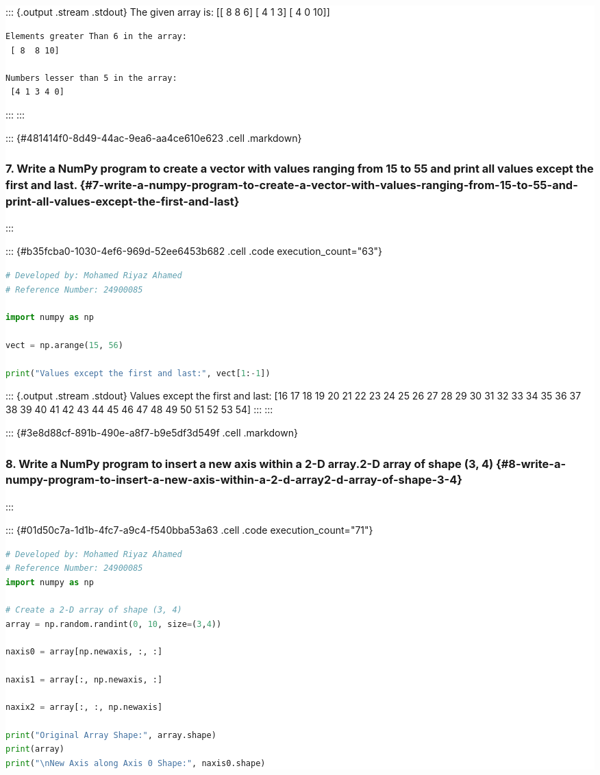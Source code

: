 ::: {.output .stream .stdout}
    The given array is: 
    [[ 8  8  6]
     [ 4  1  3]
     [ 4  0 10]]

    Elements greater Than 6 in the array:
     [ 8  8 10]

    Numbers lesser than 5 in the array:
     [4 1 3 4 0]
:::
:::

::: {#481414f0-8d49-44ac-9ea6-aa4ce610e623 .cell .markdown}
### 7. Write a NumPy program to create a vector with values ​​ranging from 15 to 55 and print all values ​​except the first and last. {#7-write-a-numpy-program-to-create-a-vector-with-values-ranging-from-15-to-55-and-print-all-values-except-the-first-and-last}
:::

::: {#b35fcba0-1030-4ef6-969d-52ee6453b682 .cell .code execution_count="63"}
``` python
# Developed by: Mohamed Riyaz Ahamed
# Reference Number: 24900085

import numpy as np

vect = np.arange(15, 56)

print("Values except the first and last:", vect[1:-1])
```

::: {.output .stream .stdout}
    Values except the first and last: [16 17 18 19 20 21 22 23 24 25 26 27 28 29 30 31 32 33 34 35 36 37 38 39
     40 41 42 43 44 45 46 47 48 49 50 51 52 53 54]
:::
:::

::: {#3e8d88cf-891b-490e-a8f7-b9e5df3d549f .cell .markdown}
### 8. Write a NumPy program to insert a new axis within a 2-D array.2-D array of shape (3, 4) {#8-write-a-numpy-program-to-insert-a-new-axis-within-a-2-d-array2-d-array-of-shape-3-4}
:::

::: {#01d50c7a-1d1b-4fc7-a9c4-f540bba53a63 .cell .code execution_count="71"}
``` python
# Developed by: Mohamed Riyaz Ahamed
# Reference Number: 24900085
import numpy as np

# Create a 2-D array of shape (3, 4)
array = np.random.randint(0, 10, size=(3,4))

naxis0 = array[np.newaxis, :, :]

naxis1 = array[:, np.newaxis, :]

naxix2 = array[:, :, np.newaxis]

print("Original Array Shape:", array.shape)
print(array)
print("\nNew Axis along Axis 0 Shape:", naxis0.shape)
```